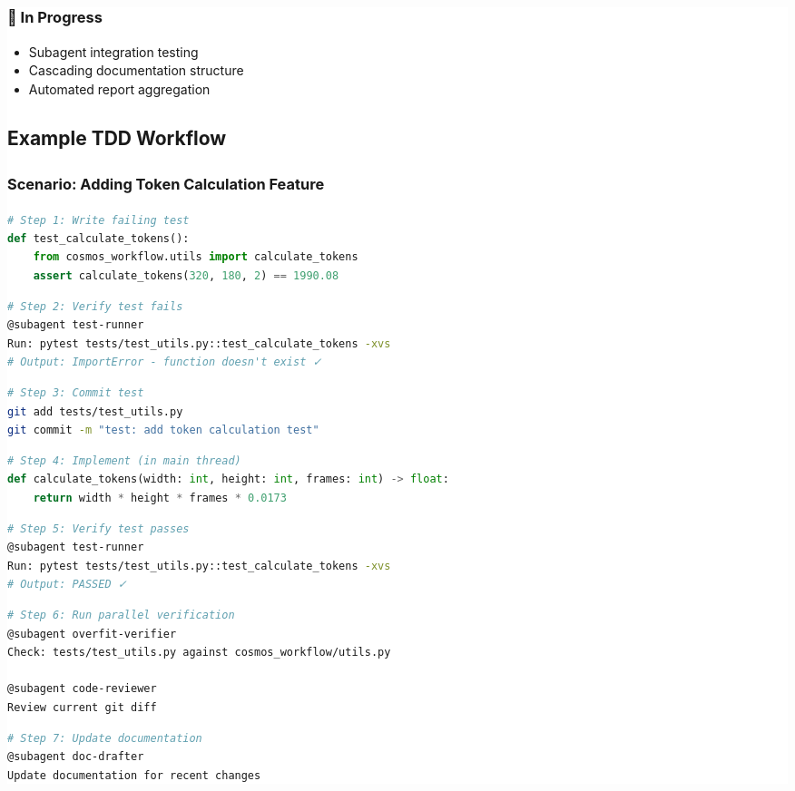 ### 🔄 In Progress
- Subagent integration testing
- Cascading documentation structure
- Automated report aggregation

## Example TDD Workflow

### Scenario: Adding Token Calculation Feature

```python
# Step 1: Write failing test
def test_calculate_tokens():
    from cosmos_workflow.utils import calculate_tokens
    assert calculate_tokens(320, 180, 2) == 1990.08
```

```bash
# Step 2: Verify test fails
@subagent test-runner
Run: pytest tests/test_utils.py::test_calculate_tokens -xvs
# Output: ImportError - function doesn't exist ✓
```

```bash
# Step 3: Commit test
git add tests/test_utils.py
git commit -m "test: add token calculation test"
```

```python
# Step 4: Implement (in main thread)
def calculate_tokens(width: int, height: int, frames: int) -> float:
    return width * height * frames * 0.0173
```

```bash
# Step 5: Verify test passes
@subagent test-runner
Run: pytest tests/test_utils.py::test_calculate_tokens -xvs
# Output: PASSED ✓
```

```bash
# Step 6: Run parallel verification
@subagent overfit-verifier
Check: tests/test_utils.py against cosmos_workflow/utils.py

@subagent code-reviewer
Review current git diff
```

```bash
# Step 7: Update documentation
@subagent doc-drafter
Update documentation for recent changes
```

